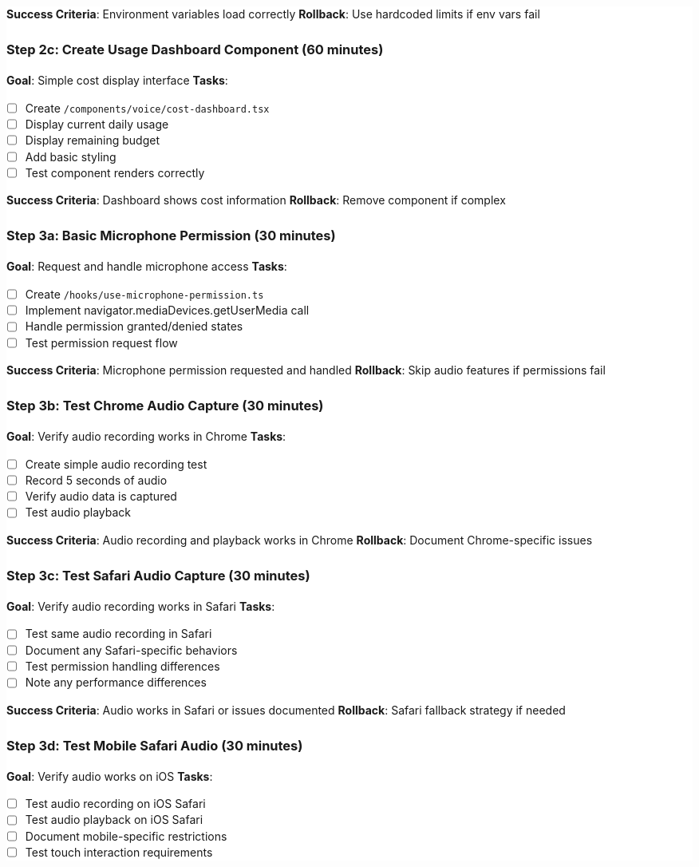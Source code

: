 **Success Criteria**: Environment variables load correctly
**Rollback**: Use hardcoded limits if env vars fail

### **Step 2c: Create Usage Dashboard Component (60 minutes)**
**Goal**: Simple cost display interface
**Tasks**:
- [ ] Create `/components/voice/cost-dashboard.tsx`
- [ ] Display current daily usage
- [ ] Display remaining budget
- [ ] Add basic styling
- [ ] Test component renders correctly

**Success Criteria**: Dashboard shows cost information
**Rollback**: Remove component if complex

### **Step 3a: Basic Microphone Permission (30 minutes)**
**Goal**: Request and handle microphone access
**Tasks**:
- [ ] Create `/hooks/use-microphone-permission.ts`
- [ ] Implement navigator.mediaDevices.getUserMedia call
- [ ] Handle permission granted/denied states
- [ ] Test permission request flow

**Success Criteria**: Microphone permission requested and handled
**Rollback**: Skip audio features if permissions fail

### **Step 3b: Test Chrome Audio Capture (30 minutes)**
**Goal**: Verify audio recording works in Chrome
**Tasks**:
- [ ] Create simple audio recording test
- [ ] Record 5 seconds of audio
- [ ] Verify audio data is captured
- [ ] Test audio playback

**Success Criteria**: Audio recording and playback works in Chrome
**Rollback**: Document Chrome-specific issues

### **Step 3c: Test Safari Audio Capture (30 minutes)**
**Goal**: Verify audio recording works in Safari
**Tasks**:
- [ ] Test same audio recording in Safari
- [ ] Document any Safari-specific behaviors
- [ ] Test permission handling differences
- [ ] Note any performance differences

**Success Criteria**: Audio works in Safari or issues documented
**Rollback**: Safari fallback strategy if needed

### **Step 3d: Test Mobile Safari Audio (30 minutes)**
**Goal**: Verify audio works on iOS
**Tasks**:
- [ ] Test audio recording on iOS Safari
- [ ] Test audio playback on iOS Safari
- [ ] Document mobile-specific restrictions
- [ ] Test touch interaction requirements
